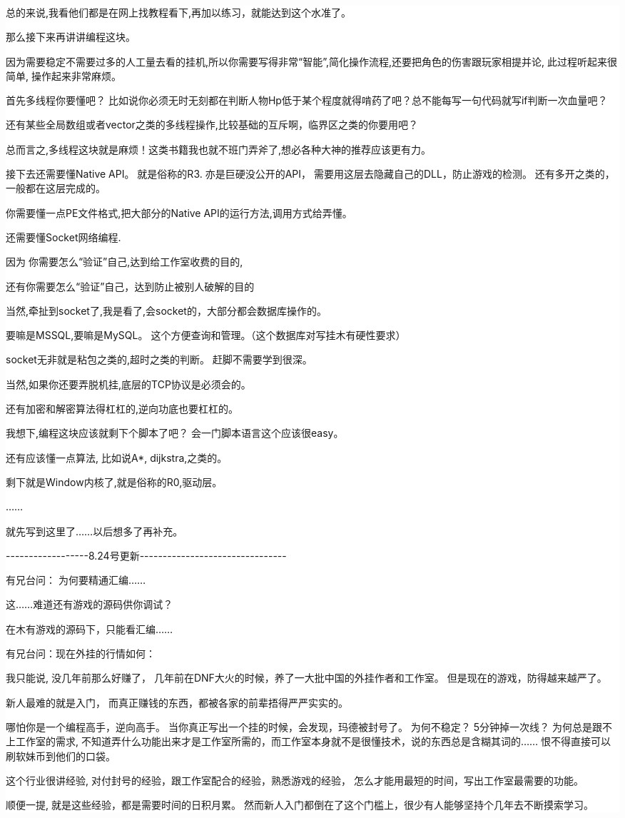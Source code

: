 总的来说,我看他们都是在网上找教程看下,再加以练习，就能达到这个水准了。

那么接下来再讲讲编程这块。  
  
因为需要稳定不需要过多的人工量去看的挂机,所以你需要写得非常“智能”,简化操作流程,还要把角色的伤害跟玩家相提并论, 此过程听起来很简单, 操作起来非常麻烦。  
  
首先多线程你要懂吧？ 比如说你必须无时无刻都在判断人物Hp低于某个程度就得啃药了吧？总不能每写一句代码就写if判断一次血量吧？  
  
还有某些全局数组或者vector之类的多线程操作,比较基础的互斥啊，临界区之类的你要用吧？  
  
总而言之,多线程这块就是麻烦！这类书籍我也就不班门弄斧了,想必各种大神的推荐应该更有力。  
  
接下去还需要懂Native API。 就是俗称的R3. 亦是巨硬没公开的API， 需要用这层去隐藏自己的DLL，防止游戏的检测。 还有多开之类的，一般都在这层完成的。  
  
你需要懂一点PE文件格式,把大部分的Native API的运行方法,调用方式给弄懂。  
  
还需要懂Socket网络编程.  
  
因为 你需要怎么“验证”自己,达到给工作室收费的目的,  
  
还有你需要怎么“验证”自己，达到防止被别人破解的目的  
  
当然,牵扯到socket了,我是看了,会socket的，大部分都会数据库操作的。  
  
要嘛是MSSQL,要嘛是MySQL。 这个方便查询和管理。（这个数据库对写挂木有硬性要求）  
  
socket无非就是粘包之类的,超时之类的判断。 赶脚不需要学到很深。  
  
当然,如果你还要弄脱机挂,底层的TCP协议是必须会的。  
  
还有加密和解密算法得杠杠的,逆向功底也要杠杠的。

我想下,编程这块应该就剩下个脚本了吧？ 会一门脚本语言这个应该很easy。  
  
还有应该懂一点算法, 比如说A*, dijkstra,之类的。

剩下就是Window内核了,就是俗称的R0,驱动层。  
  
……  
  
就先写到这里了……以后想多了再补充。

  
  

------------------8.24号更新--------------------------------  
  
有兄台问： 为何要精通汇编……  
  
这……难道还有游戏的源码供你调试？  
  
在木有游戏的源码下，只能看汇编……

有兄台问：现在外挂的行情如何：  
  
我只能说, 没几年前那么好赚了， 几年前在DNF大火的时候，养了一大批中国的外挂作者和工作室。 但是现在的游戏，防得越来越严了。  
  
新人最难的就是入门， 而真正赚钱的东西，都被各家的前辈捂得严严实实的。  
  
哪怕你是一个编程高手，逆向高手。 当你真正写出一个挂的时候，会发现，玛德被封号了。 为何不稳定？ 5分钟掉一次线？ 为何总是跟不上工作室的需求, 不知道弄什么功能出来才是工作室所需的，而工作室本身就不是很懂技术，说的东西总是含糊其词的…… 恨不得直接可以刷软妹币到他们的口袋。

这个行业很讲经验, 对付封号的经验，跟工作室配合的经验，熟悉游戏的经验， 怎么才能用最短的时间，写出工作室最需要的功能。

顺便一提, 就是这些经验，都是需要时间的日积月累。 然而新人入门都倒在了这个门槛上，很少有人能够坚持个几年去不断摸索学习。  
  